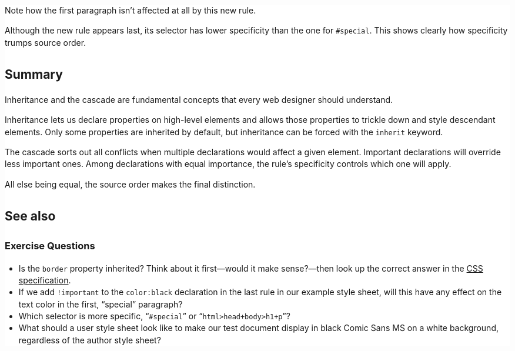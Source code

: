 Note how the first paragraph isn’t affected at all by this new rule.

Although the new rule appears last, its selector has lower specificity than the one for `#special`. This shows clearly how specificity trumps source order.

## <span>Summary</span>

Inheritance and the cascade are fundamental concepts that every web designer should understand.

Inheritance lets us declare properties on high-level elements and allows those properties to trickle down and style descendant elements. Only some properties are inherited by default, but inheritance can be forced with the `inherit` keyword.

The cascade sorts out all conflicts when multiple declarations would affect a given element. Important declarations will override less important ones. Among declarations with equal importance, the rule’s specificity controls which one will apply.

All else being equal, the source order makes the final distinction.

## <span>See also</span>

### <span>Exercise Questions</span>

-   Is the `border` property inherited? Think about it first—would it make sense?—then look up the correct answer in the [CSS specification](http://www.w3.org/TR/CSS21/).
-   If we add `!important` to the `color:black` declaration in the last rule in our example style sheet, will this have any effect on the text color in the first, “special” paragraph?
-   Which selector is more specific, “`#special`” or “`html>head+body>h1+p`”?
-   What should a user style sheet look like to make our test document display in black Comic Sans MS on a white background, regardless of the author style sheet?

